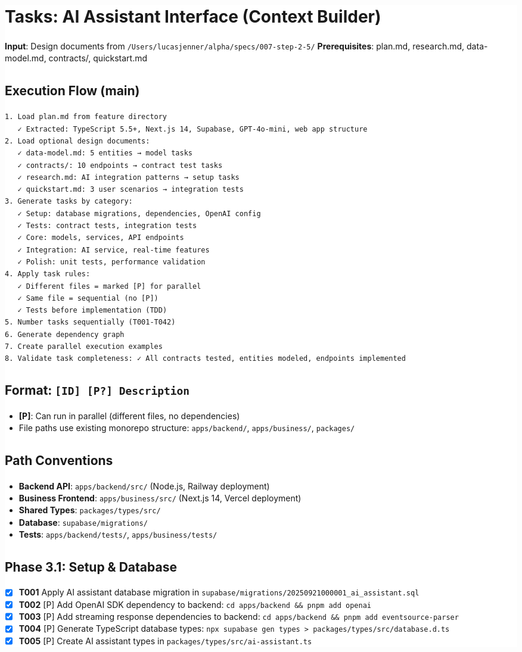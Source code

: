 # Tasks: AI Assistant Interface (Context Builder)

**Input**: Design documents from `/Users/lucasjenner/alpha/specs/007-step-2-5/`
**Prerequisites**: plan.md, research.md, data-model.md, contracts/,
quickstart.md

## Execution Flow (main)

```
1. Load plan.md from feature directory
   ✓ Extracted: TypeScript 5.5+, Next.js 14, Supabase, GPT-4o-mini, web app structure
2. Load optional design documents:
   ✓ data-model.md: 5 entities → model tasks
   ✓ contracts/: 10 endpoints → contract test tasks
   ✓ research.md: AI integration patterns → setup tasks
   ✓ quickstart.md: 3 user scenarios → integration tests
3. Generate tasks by category:
   ✓ Setup: database migrations, dependencies, OpenAI config
   ✓ Tests: contract tests, integration tests
   ✓ Core: models, services, API endpoints
   ✓ Integration: AI service, real-time features
   ✓ Polish: unit tests, performance validation
4. Apply task rules:
   ✓ Different files = marked [P] for parallel
   ✓ Same file = sequential (no [P])
   ✓ Tests before implementation (TDD)
5. Number tasks sequentially (T001-T042)
6. Generate dependency graph
7. Create parallel execution examples
8. Validate task completeness: ✓ All contracts tested, entities modeled, endpoints implemented
```

## Format: `[ID] [P?] Description`

- **[P]**: Can run in parallel (different files, no dependencies)
- File paths use existing monorepo structure: `apps/backend/`, `apps/business/`,
  `packages/`

## Path Conventions

- **Backend API**: `apps/backend/src/` (Node.js, Railway deployment)
- **Business Frontend**: `apps/business/src/` (Next.js 14, Vercel deployment)
- **Shared Types**: `packages/types/src/`
- **Database**: `supabase/migrations/`
- **Tests**: `apps/backend/tests/`, `apps/business/tests/`

## Phase 3.1: Setup & Database

- [x] **T001** Apply AI assistant database migration in
      `supabase/migrations/20250921000001_ai_assistant.sql`
- [x] **T002** [P] Add OpenAI SDK dependency to backend:
      `cd apps/backend && pnpm add openai`
- [x] **T003** [P] Add streaming response dependencies to backend:
      `cd apps/backend && pnpm add eventsource-parser`
- [x] **T004** [P] Generate TypeScript database types:
      `npx supabase gen types > packages/types/src/database.d.ts`
- [x] **T005** [P] Create AI assistant types in
      `packages/types/src/ai-assistant.ts`
